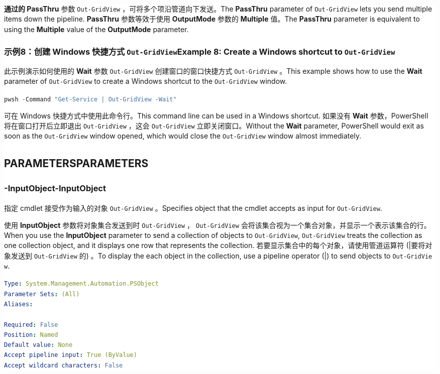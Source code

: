 <span data-ttu-id="89996-151">**通过的 PassThru** 参数 `Out-GridView` ，可将多个项沿管道向下发送。</span><span class="sxs-lookup"><span data-stu-id="89996-151">The **PassThru** parameter of `Out-GridView` lets you send multiple items down the pipeline.</span></span> <span data-ttu-id="89996-152">**PassThru** 参数等效于使用 **OutputMode** 参数的 **Multiple** 值。</span><span class="sxs-lookup"><span data-stu-id="89996-152">The **PassThru** parameter is equivalent to using the **Multiple** value of the **OutputMode** parameter.</span></span>

### <span data-ttu-id="89996-153">示例8：创建 Windows 快捷方式 `Out-GridView`</span><span class="sxs-lookup"><span data-stu-id="89996-153">Example 8: Create a Windows shortcut to `Out-GridView`</span></span>

<span data-ttu-id="89996-154">此示例演示如何使用的 **Wait** 参数 `Out-GridView` 创建窗口的窗口快捷方式 `Out-GridView` 。</span><span class="sxs-lookup"><span data-stu-id="89996-154">This example shows how to use the **Wait** parameter of `Out-GridView` to create a Windows shortcut to the `Out-GridView` window.</span></span>

```powershell
pwsh -Command "Get-Service | Out-GridView -Wait"
```

<span data-ttu-id="89996-155">可在 Windows 快捷方式中使用此命令行。</span><span class="sxs-lookup"><span data-stu-id="89996-155">This command line can be used in a Windows shortcut.</span></span> <span data-ttu-id="89996-156">如果没有 **Wait** 参数，PowerShell 将在窗口打开后立即退出 `Out-GridView` ，这会 `Out-GridView` 立即关闭窗口。</span><span class="sxs-lookup"><span data-stu-id="89996-156">Without the **Wait** parameter, PowerShell would exit as soon as the `Out-GridView` window opened, which would close the `Out-GridView` window almost immediately.</span></span>

## <span data-ttu-id="89996-157">PARAMETERS</span><span class="sxs-lookup"><span data-stu-id="89996-157">PARAMETERS</span></span>

### <span data-ttu-id="89996-158">-InputObject</span><span class="sxs-lookup"><span data-stu-id="89996-158">-InputObject</span></span>

<span data-ttu-id="89996-159">指定 cmdlet 接受作为输入的对象 `Out-GridView` 。</span><span class="sxs-lookup"><span data-stu-id="89996-159">Specifies object that the cmdlet accepts as input for `Out-GridView`.</span></span>

<span data-ttu-id="89996-160">使用 **InputObject** 参数将对象集合发送到时 `Out-GridView` ， `Out-GridView` 会将该集合视为一个集合对象，并显示一个表示该集合的行。</span><span class="sxs-lookup"><span data-stu-id="89996-160">When you use the **InputObject** parameter to send a collection of objects to `Out-GridView`, `Out-GridView` treats the collection as one collection object, and it displays one row that represents the collection.</span></span> <span data-ttu-id="89996-161">若要显示集合中的每个对象，请使用管道运算符 (|要将对象发送到 `Out-GridView` 的) 。</span><span class="sxs-lookup"><span data-stu-id="89996-161">To display the each object in the collection, use a pipeline operator (|) to send objects to `Out-GridView`.</span></span>

```yaml
Type: System.Management.Automation.PSObject
Parameter Sets: (All)
Aliases:

Required: False
Position: Named
Default value: None
Accept pipeline input: True (ByValue)
Accept wildcard characters: False
```
